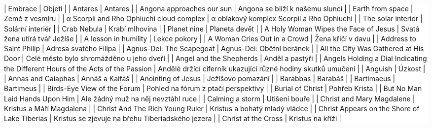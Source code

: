 | Embrace                                                                                        | Objetí                                                                                                 |
| Antares                                                                                        | Antares                                                                                                |
| Angona approaches our sun                                                                      | Angona se blíží k našemu slunci                                                                        |
| Earth from space                                                                               | Země z vesmíru                                                                                         |
| α Scorpii and Rho Ophiuchi cloud complex                                                       | α oblakový komplex Scorpii a Rho Ophiuchi                                                              |
| The solar interior                                                                             | Solární interiér                                                                                       |
| Crab Nebula                                                                                    | Krabí mlhovina                                                                                         |
| Planet nine                                                                                    | Planeta devět                                                                                          |
| A Holy Woman Wipes the Face of Jesus                                                           | Svatá žena utírá tvář Ježíše                                                                           |
| A lesson in humility                                                                           | Lekce pokory                                                                                           |
| A Woman Cries Out in a Crowd                                                                   | Žena křičí v davu                                                                                      |
| Address to Saint Philip                                                                        | Adresa svatého Filipa                                                                                  |
| Agnus-Dei: The Scapegoat                                                                       | Agnus-Dei: Obětní beránek                                                                              |
| All the City Was Gathered at His Door                                                          | Celé město bylo shromážděno u jeho dveří                                                               |
| Angel and the Shepherds                                                                        | Anděl a pastýři                                                                                        |
| Angels Holding a Dial Indicating the Different Hours of the Acts of the Passion                | Andělé držící ciferník ukazující různé hodiny skutků umučení                                           |
| Anguish                                                                                        | Úzkost                                                                                                 |
| Annas and Caiaphas                                                                             | Annáš a Kaifáš                                                                                         |
| Anointing of Jesus                                                                             | Ježíšovo pomazání                                                                                      |
| Barabbas                                                                                       | Barabáš                                                                                                |
| Bartimaeus                                                                                     | Bartimeus                                                                                              |
| Birds-Eye View of the Forum                                                                    | Pohled na fórum z ptačí perspektivy                                                                    |
| Burial of Christ                                                                               | Pohřeb Krista                                                                                          |
| But No Man Laid Hands Upon Him                                                                 | Ale žádný muž na něj nevztáhl ruce                                                                     |
| Calming a storm                                                                                | Utišení bouře                                                                                          |
| Christ and Mary Magdalene                                                                      | Kristus a Máří Magdalena                                                                               |
| Christ And The Rich Young Ruler                                                                | Kristus a bohatý mladý vládce                                                                          |
| Christ Appears on the Shore of Lake Tiberias                                                   | Kristus se zjevuje na břehu Tiberiadského jezera                                                       |
| Christ at the Cross                                                                            | Kristus na kříži                                                                                       |